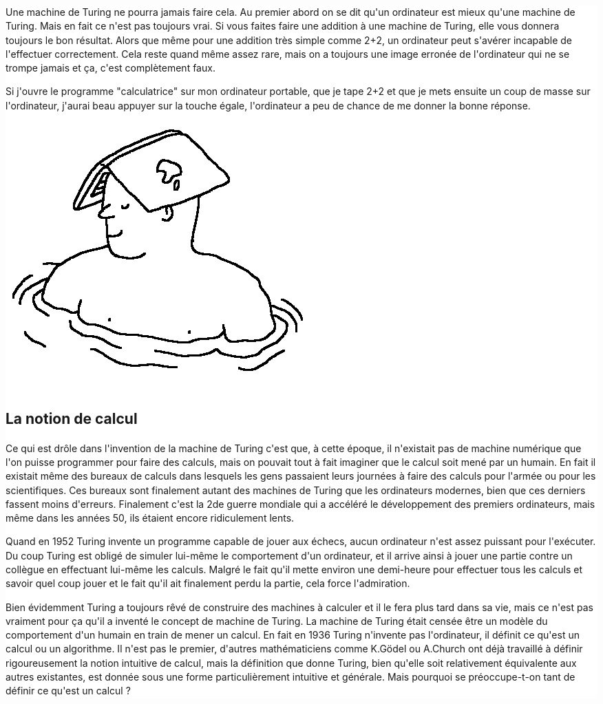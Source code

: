 Une machine de Turing ne pourra jamais faire cela. Au premier abord on se dit qu'un ordinateur est mieux qu'une machine de Turing. Mais en fait ce n'est pas toujours vrai. Si vous faites faire une addition à une machine de Turing, elle vous donnera toujours le bon résultat. Alors que même pour une addition très simple comme 2+2, un ordinateur peut s'avérer incapable de l'effectuer correctement. Cela reste quand même assez rare, mais on a toujours une image erronée de l'ordinateur qui ne se trompe jamais et ça, c'est complètement faux.

 Si j'ouvre le programme "calculatrice" sur mon ordinateur portable, que je tape 2+2 et que je mets ensuite un coup de masse sur l'ordinateur, j'aurai beau appuyer sur la touche égale, l'ordinateur a peu de chance de me donner la bonne réponse.

![](../ressources/dessin10.png)

La notion de calcul
-------------------

Ce qui est drôle dans l'invention de la machine de Turing c'est que, à cette époque, il n'existait pas de machine numérique que l'on puisse programmer pour faire des calculs, mais on pouvait tout à fait imaginer que le calcul soit mené par un humain. En fait il existait même des bureaux de calculs dans lesquels les gens passaient leurs journées à faire des calculs pour l'armée ou pour les scientifiques. Ces bureaux sont finalement autant des machines de Turing que les ordinateurs modernes, bien que ces derniers fassent moins d'erreurs. Finalement c'est la 2de guerre mondiale qui a accéléré le développement des premiers ordinateurs, mais même dans les années 50, ils étaient encore ridiculement lents. 

Quand en 1952 Turing invente un programme capable de jouer aux échecs, aucun ordinateur n'est assez puissant pour l'exécuter. Du coup Turing est obligé de simuler lui-même le comportement d'un ordinateur, et il arrive ainsi à jouer une partie contre un collègue en effectuant lui-même les calculs. 
Malgré le fait qu'il mette environ une demi-heure pour effectuer tous les calculs et savoir quel coup jouer et le fait qu'il ait finalement perdu la partie, cela force l'admiration.


Bien évidemment Turing a toujours rêvé de construire des machines à calculer et il le fera plus tard dans sa vie, mais ce n'est pas vraiment pour ça qu'il a inventé le concept de machine de Turing. La machine de Turing était censée être un modèle du comportement d'un humain en train de mener un calcul. En fait en 1936 Turing n'invente pas l'ordinateur, il définit ce qu'est un calcul ou un algorithme. Il n'est pas le premier, d'autres mathématiciens comme K.Gödel ou A.Church ont déjà travaillé à définir rigoureusement la notion intuitive de calcul, mais la définition que donne Turing, bien qu'elle soit relativement équivalente aux autres existantes, est donnée sous une forme particulièrement intuitive et générale. 
Mais pourquoi se préoccupe-t-on tant de définir ce qu'est un calcul ?
